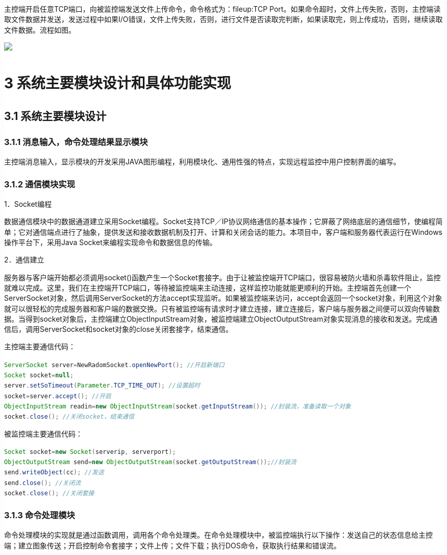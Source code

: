 主控端开启任意TCP端口，向被监控端发送文件上传命令，命令格式为：fileup:TCP Port。如果命令超时，文件上传失败，否则，主控端读取文件数据并发送，发送过程中如果I/O错误，文件上传失败，否则，进行文件是否读取完判断，如果读取完，则上传成功，否则，继续读取文件数据。流程如图。

![](http://www.writebug.com/myres/static/uploads/2021/10/19/cce8314a55622fa245ff0913afd1dd73.writebug)

# 3 系统主要模块设计和具体功能实现

## 3.1 系统主要模块设计

### 3.1.1 消息输入，命令处理结果显示模块

主控端消息输入，显示模块的开发采用JAVA图形编程，利用模块化、通用性强的特点，实现远程监控中用户控制界面的编写。

### 3.1.2 通信模块实现

1．Socket编程

数据通信模块中的数据通道建立采用Socket编程。Socket支持TCP／IP协议网络通信的基本操作；它屏蔽了网络底层的通信细节，使编程简单；它对通信端点进行了抽象，提供发送和接收数据机制及打开、计算和关闭会话的能力。本项目中，客户端和服务器代表运行在Windows操作平台下，采用Java Socket来编程实现命令和数据信息的传输。

2．通信建立

服务器与客户端开始都必须调用socket()函数产生一个Socket套接字。由于让被监控端开TCP端口，很容易被防火墙和杀毒软件阻止，监控就难以完成。这里，我们在主控端开TCP端口，等待被监控端来主动连接，这样监控功能就能更顺利的开始。主控端首先创建一个ServerSocket对象，然后调用ServerSocket的方法accept实现监听。如果被监控端来访问，accept会返回一个socket对象，利用这个对象就可以很轻松的完成服务器和客户端的数据交换。只有被监控端有请求时才建立连接，建立连接后，客户端与服务器之间便可以双向传输数据。当得到socket对象后，主控端建立ObjectInputStream对象，被监控端建立ObjectOutputStream对象实现消息的接收和发送。完成通信后，调用ServerSocket和socket对象的close关闭套接字，结束通信。

主控端主要通信代码：

```java
ServerSocket server=NewRadomSocket.openNewPort(); //开启新端口
Socket socket=null;
server.setSoTimeout(Parameter.TCP_TIME_OUT); //设置超时
socket=server.accept(); //开启
ObjectInputStream readin=new ObjectInputStream(socket.getInputStream()); //封装流，准备读取一个对象
socket.close(); //关闭socket，结束通信

```

被监控端主要通信代码：

```java
Socket socket=new Socket(serverip, serverport);
ObjectOutputStream send=new ObjectOutputStream(socket.getOutputStream());//封装流
send.writeObject(cc); //发送
send.close(); //关闭流
socket.close(); //关闭套接

```

### 3.1.3 命令处理模块

命令处理模块的实现就是通过函数调用，调用各个命令处理类。在命令处理模块中，被监控端执行以下操作：发送自己的状态信息给主控端；建立图象传送；开启控制命令套接字；文件上传；文件下载；执行DOS命令，获取执行结果和错误流。
